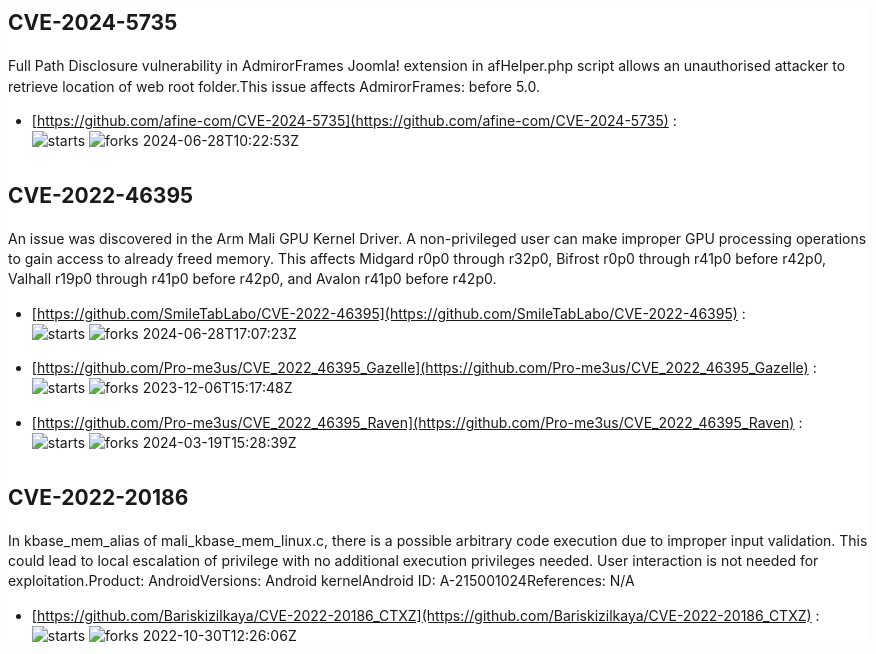 ## CVE-2024-5735
 Full Path Disclosure vulnerability in AdmirorFrames Joomla! extension in afHelper.php script allows an unauthorised attacker to retrieve location of web root folder.This issue affects AdmirorFrames: before 5.0.

- [https://github.com/afine-com/CVE-2024-5735](https://github.com/afine-com/CVE-2024-5735) :  
![starts](https://img.shields.io/github/stars/afine-com/CVE-2024-5735.svg) 
![forks](https://img.shields.io/github/forks/afine-com/CVE-2024-5735.svg) 
2024-06-28T10:22:53Z

## CVE-2022-46395
 An issue was discovered in the Arm Mali GPU Kernel Driver. A non-privileged user can make improper GPU processing operations to gain access to already freed memory. This affects Midgard r0p0 through r32p0, Bifrost r0p0 through r41p0 before r42p0, Valhall r19p0 through r41p0 before r42p0, and Avalon r41p0 before r42p0.

- [https://github.com/SmileTabLabo/CVE-2022-46395](https://github.com/SmileTabLabo/CVE-2022-46395) :  
![starts](https://img.shields.io/github/stars/SmileTabLabo/CVE-2022-46395.svg) 
![forks](https://img.shields.io/github/forks/SmileTabLabo/CVE-2022-46395.svg) 
2024-06-28T17:07:23Z

- [https://github.com/Pro-me3us/CVE_2022_46395_Gazelle](https://github.com/Pro-me3us/CVE_2022_46395_Gazelle) :  
![starts](https://img.shields.io/github/stars/Pro-me3us/CVE_2022_46395_Gazelle.svg) 
![forks](https://img.shields.io/github/forks/Pro-me3us/CVE_2022_46395_Gazelle.svg) 
2023-12-06T15:17:48Z

- [https://github.com/Pro-me3us/CVE_2022_46395_Raven](https://github.com/Pro-me3us/CVE_2022_46395_Raven) :  
![starts](https://img.shields.io/github/stars/Pro-me3us/CVE_2022_46395_Raven.svg) 
![forks](https://img.shields.io/github/forks/Pro-me3us/CVE_2022_46395_Raven.svg) 
2024-03-19T15:28:39Z

## CVE-2022-20186
 In kbase_mem_alias of mali_kbase_mem_linux.c, there is a possible arbitrary code execution due to improper input validation. This could lead to local escalation of privilege with no additional execution privileges needed. User interaction is not needed for exploitation.Product: AndroidVersions: Android kernelAndroid ID: A-215001024References: N/A

- [https://github.com/Bariskizilkaya/CVE-2022-20186_CTXZ](https://github.com/Bariskizilkaya/CVE-2022-20186_CTXZ) :  
![starts](https://img.shields.io/github/stars/Bariskizilkaya/CVE-2022-20186_CTXZ.svg) 
![forks](https://img.shields.io/github/forks/Bariskizilkaya/CVE-2022-20186_CTXZ.svg) 
2022-10-30T12:26:06Z
